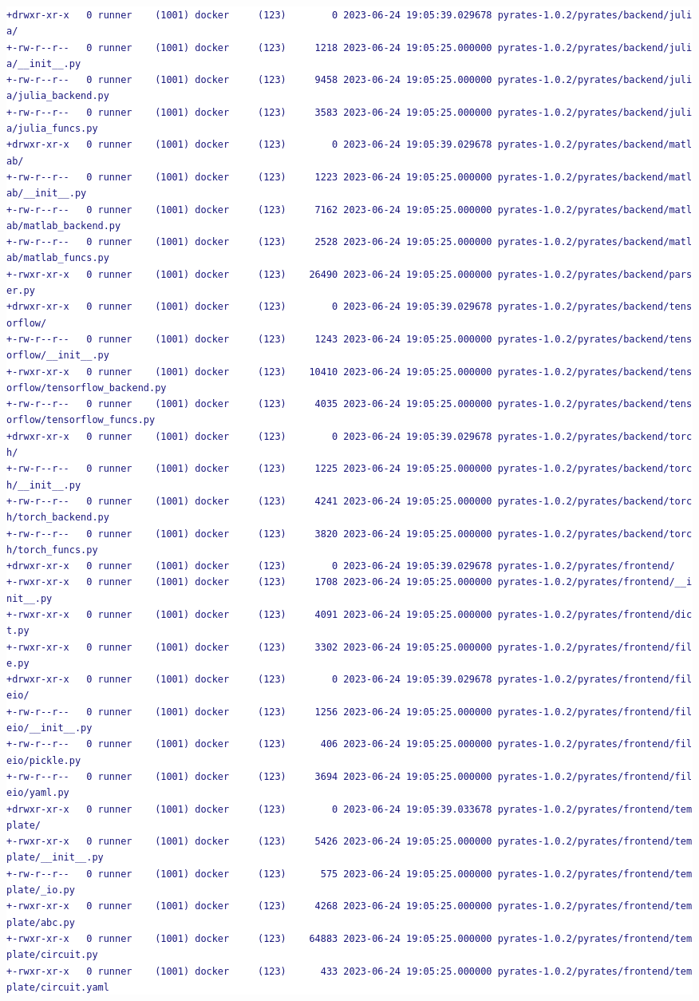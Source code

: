 ```diff
+drwxr-xr-x   0 runner    (1001) docker     (123)        0 2023-06-24 19:05:39.029678 pyrates-1.0.2/pyrates/backend/julia/
+-rw-r--r--   0 runner    (1001) docker     (123)     1218 2023-06-24 19:05:25.000000 pyrates-1.0.2/pyrates/backend/julia/__init__.py
+-rw-r--r--   0 runner    (1001) docker     (123)     9458 2023-06-24 19:05:25.000000 pyrates-1.0.2/pyrates/backend/julia/julia_backend.py
+-rw-r--r--   0 runner    (1001) docker     (123)     3583 2023-06-24 19:05:25.000000 pyrates-1.0.2/pyrates/backend/julia/julia_funcs.py
+drwxr-xr-x   0 runner    (1001) docker     (123)        0 2023-06-24 19:05:39.029678 pyrates-1.0.2/pyrates/backend/matlab/
+-rw-r--r--   0 runner    (1001) docker     (123)     1223 2023-06-24 19:05:25.000000 pyrates-1.0.2/pyrates/backend/matlab/__init__.py
+-rw-r--r--   0 runner    (1001) docker     (123)     7162 2023-06-24 19:05:25.000000 pyrates-1.0.2/pyrates/backend/matlab/matlab_backend.py
+-rw-r--r--   0 runner    (1001) docker     (123)     2528 2023-06-24 19:05:25.000000 pyrates-1.0.2/pyrates/backend/matlab/matlab_funcs.py
+-rwxr-xr-x   0 runner    (1001) docker     (123)    26490 2023-06-24 19:05:25.000000 pyrates-1.0.2/pyrates/backend/parser.py
+drwxr-xr-x   0 runner    (1001) docker     (123)        0 2023-06-24 19:05:39.029678 pyrates-1.0.2/pyrates/backend/tensorflow/
+-rw-r--r--   0 runner    (1001) docker     (123)     1243 2023-06-24 19:05:25.000000 pyrates-1.0.2/pyrates/backend/tensorflow/__init__.py
+-rwxr-xr-x   0 runner    (1001) docker     (123)    10410 2023-06-24 19:05:25.000000 pyrates-1.0.2/pyrates/backend/tensorflow/tensorflow_backend.py
+-rw-r--r--   0 runner    (1001) docker     (123)     4035 2023-06-24 19:05:25.000000 pyrates-1.0.2/pyrates/backend/tensorflow/tensorflow_funcs.py
+drwxr-xr-x   0 runner    (1001) docker     (123)        0 2023-06-24 19:05:39.029678 pyrates-1.0.2/pyrates/backend/torch/
+-rw-r--r--   0 runner    (1001) docker     (123)     1225 2023-06-24 19:05:25.000000 pyrates-1.0.2/pyrates/backend/torch/__init__.py
+-rw-r--r--   0 runner    (1001) docker     (123)     4241 2023-06-24 19:05:25.000000 pyrates-1.0.2/pyrates/backend/torch/torch_backend.py
+-rw-r--r--   0 runner    (1001) docker     (123)     3820 2023-06-24 19:05:25.000000 pyrates-1.0.2/pyrates/backend/torch/torch_funcs.py
+drwxr-xr-x   0 runner    (1001) docker     (123)        0 2023-06-24 19:05:39.029678 pyrates-1.0.2/pyrates/frontend/
+-rwxr-xr-x   0 runner    (1001) docker     (123)     1708 2023-06-24 19:05:25.000000 pyrates-1.0.2/pyrates/frontend/__init__.py
+-rwxr-xr-x   0 runner    (1001) docker     (123)     4091 2023-06-24 19:05:25.000000 pyrates-1.0.2/pyrates/frontend/dict.py
+-rwxr-xr-x   0 runner    (1001) docker     (123)     3302 2023-06-24 19:05:25.000000 pyrates-1.0.2/pyrates/frontend/file.py
+drwxr-xr-x   0 runner    (1001) docker     (123)        0 2023-06-24 19:05:39.029678 pyrates-1.0.2/pyrates/frontend/fileio/
+-rw-r--r--   0 runner    (1001) docker     (123)     1256 2023-06-24 19:05:25.000000 pyrates-1.0.2/pyrates/frontend/fileio/__init__.py
+-rw-r--r--   0 runner    (1001) docker     (123)      406 2023-06-24 19:05:25.000000 pyrates-1.0.2/pyrates/frontend/fileio/pickle.py
+-rw-r--r--   0 runner    (1001) docker     (123)     3694 2023-06-24 19:05:25.000000 pyrates-1.0.2/pyrates/frontend/fileio/yaml.py
+drwxr-xr-x   0 runner    (1001) docker     (123)        0 2023-06-24 19:05:39.033678 pyrates-1.0.2/pyrates/frontend/template/
+-rwxr-xr-x   0 runner    (1001) docker     (123)     5426 2023-06-24 19:05:25.000000 pyrates-1.0.2/pyrates/frontend/template/__init__.py
+-rw-r--r--   0 runner    (1001) docker     (123)      575 2023-06-24 19:05:25.000000 pyrates-1.0.2/pyrates/frontend/template/_io.py
+-rwxr-xr-x   0 runner    (1001) docker     (123)     4268 2023-06-24 19:05:25.000000 pyrates-1.0.2/pyrates/frontend/template/abc.py
+-rwxr-xr-x   0 runner    (1001) docker     (123)    64883 2023-06-24 19:05:25.000000 pyrates-1.0.2/pyrates/frontend/template/circuit.py
+-rwxr-xr-x   0 runner    (1001) docker     (123)      433 2023-06-24 19:05:25.000000 pyrates-1.0.2/pyrates/frontend/template/circuit.yaml
```